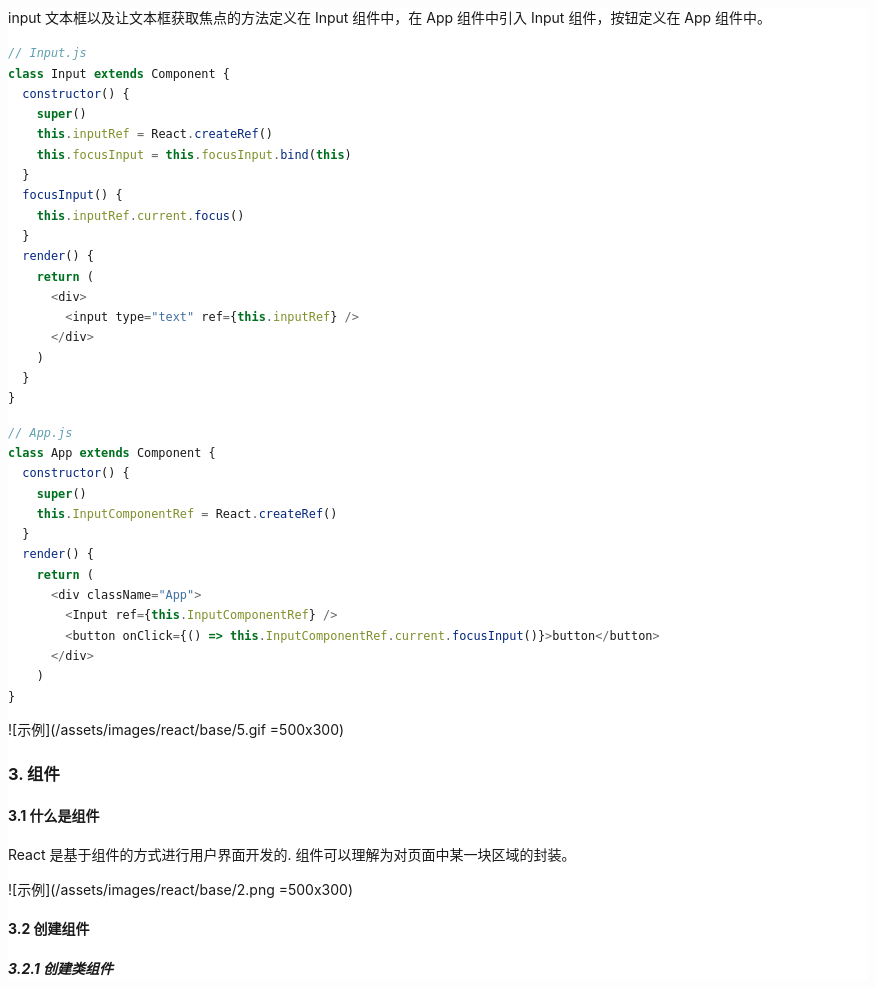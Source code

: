 input 文本框以及让文本框获取焦点的方法定义在 Input 组件中，在 App 组件中引入 Input 组件，按钮定义在 App 组件中。

```js
// Input.js
class Input extends Component {
  constructor() {
    super()
    this.inputRef = React.createRef()
    this.focusInput = this.focusInput.bind(this)
  }
  focusInput() {
    this.inputRef.current.focus()
  }
  render() {
    return (
      <div>
        <input type="text" ref={this.inputRef} />
      </div>
    )
  }
}
```

```js
// App.js
class App extends Component {
  constructor() {
    super()
    this.InputComponentRef = React.createRef()
  }
  render() {
    return (
      <div className="App">
        <Input ref={this.InputComponentRef} />
        <button onClick={() => this.InputComponentRef.current.focusInput()}>button</button>
      </div>
    )
}
```

![示例](/assets/images/react/base/5.gif =500x300)

### 3. 组件

#### 3.1 什么是组件

React 是基于组件的方式进行用户界面开发的. 组件可以理解为对页面中某一块区域的封装。

![示例](/assets/images/react/base/2.png =500x300)

#### 3.2 创建组件

##### 3.2.1 创建类组件
